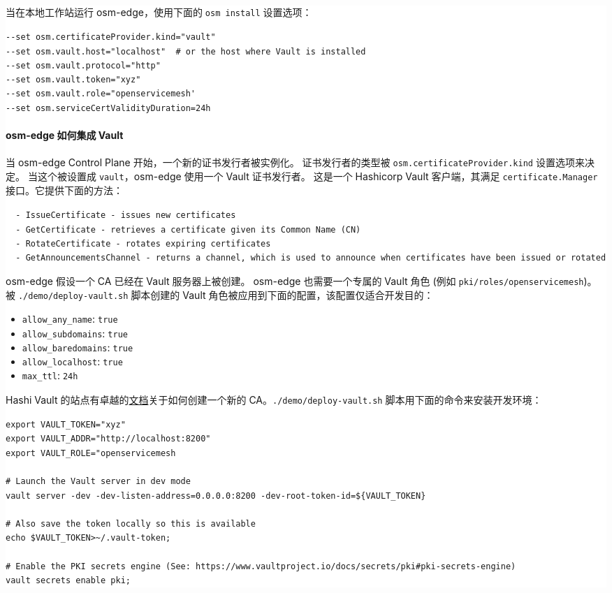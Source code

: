 当在本地工作站运行 osm-edge，使用下面的 `osm install` 设置选项：

```
--set osm.certificateProvider.kind="vault"
--set osm.vault.host="localhost"  # or the host where Vault is installed
--set osm.vault.protocol="http"
--set osm.vault.token="xyz"
--set osm.vault.role="openservicemesh'
--set osm.serviceCertValidityDuration=24h
```

#### osm-edge 如何集成 Vault

当 osm-edge Control Plane 开始，一个新的证书发行者被实例化。
证书发行者的类型被 `osm.certificateProvider.kind` 设置选项来决定。
当这个被设置成 `vault`，osm-edge 使用一个 Vault 证书发行者。
这是一个 Hashicorp Vault 客户端，其满足 `certificate.Manager` 接口。它提供下面的方法：

```
  - IssueCertificate - issues new certificates
  - GetCertificate - retrieves a certificate given its Common Name (CN)
  - RotateCertificate - rotates expiring certificates
  - GetAnnouncementsChannel - returns a channel, which is used to announce when certificates have been issued or rotated
```

osm-edge 假设一个 CA 已经在 Vault 服务器上被创建。
osm-edge 也需要一个专属的 Vault 角色 (例如 `pki/roles/openservicemesh`)。
被 `./demo/deploy-vault.sh` 脚本创建的 Vault 角色被应用到下面的配置，该配置仅适合开发目的：

- `allow_any_name`: `true`
- `allow_subdomains`: `true`
- `allow_baredomains`: `true`
- `allow_localhost`: `true`
- `max_ttl`: `24h`

Hashi Vault 的站点有卓越的[文档](https://learn.hashicorp.com/vault/secrets-management/sm-pki-engine)关于如何创建一个新的 CA。`./demo/deploy-vault.sh` 脚本用下面的命令来安装开发环境：

    export VAULT_TOKEN="xyz"
    export VAULT_ADDR="http://localhost:8200"
    export VAULT_ROLE="openservicemesh

    # Launch the Vault server in dev mode
    vault server -dev -dev-listen-address=0.0.0.0:8200 -dev-root-token-id=${VAULT_TOKEN}

    # Also save the token locally so this is available
    echo $VAULT_TOKEN>~/.vault-token;

    # Enable the PKI secrets engine (See: https://www.vaultproject.io/docs/secrets/pki#pki-secrets-engine)
    vault secrets enable pki;
